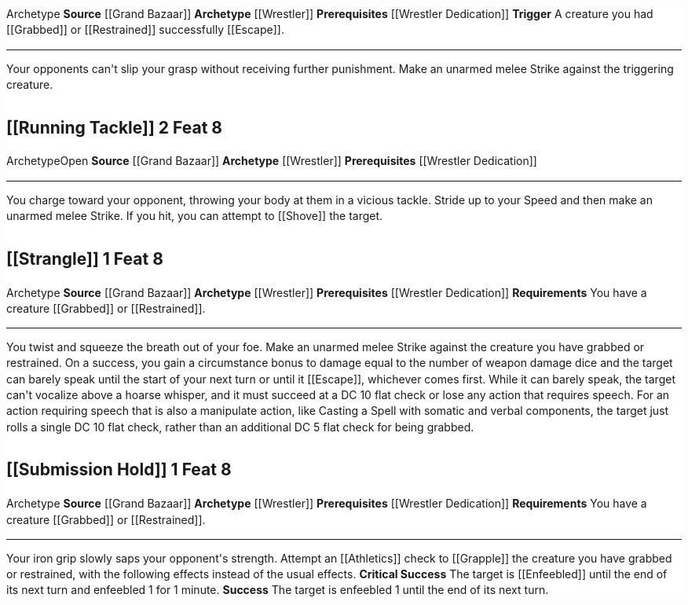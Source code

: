 <span class="item-trait">Archetype</span>
**Source** [[Grand Bazaar]]
**Archetype** [[Wrestler]]
**Prerequisites** [[Wrestler Dedication]]
**Trigger** A creature you had [[Grabbed]] or [[Restrained]] successfully [[Escape]].

---
Your opponents can't slip your grasp without receiving further punishment. Make an unarmed melee Strike against the triggering creature.

## [[Running Tackle]] <span class="action-icon">2</span> <span class="item-type">Feat 8</span>

<span class="item-trait">Archetype</span><span class="item-trait">Open</span>
**Source** [[Grand Bazaar]]
**Archetype** [[Wrestler]]
**Prerequisites** [[Wrestler Dedication]]

---
You charge toward your opponent, throwing your body at them in a vicious tackle. Stride up to your Speed and then make an unarmed melee Strike. If you hit, you can attempt to [[Shove]] the target.

## [[Strangle]] <span class="action-icon">1</span> <span class="item-type">Feat 8</span>

<span class="item-trait">Archetype</span>
**Source** [[Grand Bazaar]]
**Archetype** [[Wrestler]]
**Prerequisites** [[Wrestler Dedication]]
**Requirements** You have a creature [[Grabbed]] or [[Restrained]].

---
You twist and squeeze the breath out of your foe. Make an unarmed melee Strike against the creature you have grabbed or restrained. On a success, you gain a circumstance bonus to damage equal to the number of weapon damage dice and the target can barely speak until the start of your next turn or until it [[Escape]], whichever comes first. While it can barely speak, the target can't vocalize above a hoarse whisper, and it must succeed at a DC 10 flat check or lose any action that requires speech. For an action requiring speech that is also a manipulate action, like Casting a Spell with somatic and verbal components, the target just rolls a single DC 10 flat check, rather than an additional DC 5 flat check for being grabbed.

## [[Submission Hold]] <span class="action-icon">1</span> <span class="item-type">Feat 8</span>

<span class="item-trait">Archetype</span>
**Source** [[Grand Bazaar]]
**Archetype** [[Wrestler]]
**Prerequisites** [[Wrestler Dedication]]
**Requirements** You have a creature [[Grabbed]] or [[Restrained]].

---
Your iron grip slowly saps your opponent's strength. Attempt an [[Athletics]] check to [[Grapple]] the creature you have grabbed or restrained, with the following effects instead of the usual effects.
**Critical Success** The target is [[Enfeebled]] until the end of its next turn and enfeebled 1 for 1 minute.
**Success** The target is enfeebled 1 until the end of its next turn.
